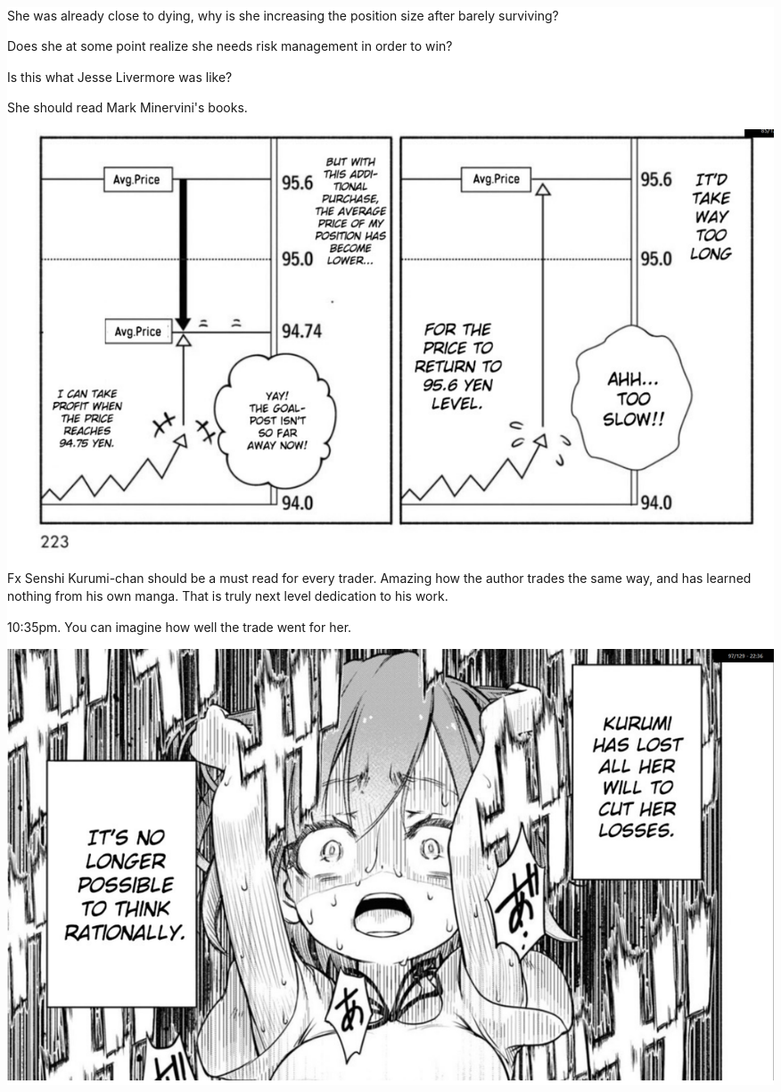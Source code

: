 She was already close to dying, why is she increasing the position size after barely surviving?

Does she at some point realize she needs risk management in order to win?

Is this what Jesse Livermore was like?

She should read Mark Minervini's books.

![no don't](images/image-75.png)

Fx Senshi Kurumi-chan should be a must read for every trader. Amazing how the author trades the same way, and has learned nothing from his own manga. That is truly next level dedication to his work.

10:35pm. You can imagine how well the trade went for her.

![...](images/image-76.png)
